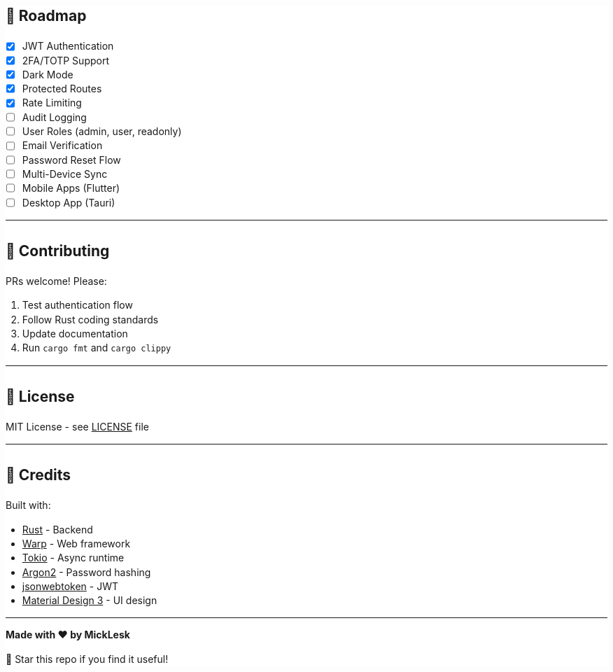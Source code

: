 
## 🎯 Roadmap

- [x] JWT Authentication
- [x] 2FA/TOTP Support
- [x] Dark Mode
- [x] Protected Routes
- [x] Rate Limiting
- [ ] Audit Logging
- [ ] User Roles (admin, user, readonly)
- [ ] Email Verification
- [ ] Password Reset Flow
- [ ] Multi-Device Sync
- [ ] Mobile Apps (Flutter)
- [ ] Desktop App (Tauri)

---

## 🤝 Contributing

PRs welcome! Please:

1. Test authentication flow
2. Follow Rust coding standards
3. Update documentation
4. Run `cargo fmt` and `cargo clippy`

---

## 📄 License

MIT License - see [LICENSE](LICENSE) file

---

## 🙏 Credits

Built with:

- [Rust](https://www.rust-lang.org/) - Backend
- [Warp](https://github.com/seanmonstar/warp) - Web framework
- [Tokio](https://tokio.rs/) - Async runtime
- [Argon2](https://en.wikipedia.org/wiki/Argon2) - Password hashing
- [jsonwebtoken](https://github.com/Keats/jsonwebtoken) - JWT
- [Material Design 3](https://m3.material.io/) - UI design

---

**Made with ❤️ by MickLesk**

🌟 Star this repo if you find it useful!
